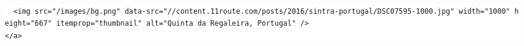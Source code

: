       <img src="/images/bg.png" data-src="//content.11route.com/posts/2016/sintra-portugal/DSC07595-1000.jpg" width="1000" height="667" itemprop="thumbnail" alt="Quinta da Regaleira, Portugal" />
    </a>
  </figure>
  <div class="image-row">
    <figure itemprop="associatedMedia" itemscope itemtype="http://schema.org/ImageObject">
      <a href="//content.11route.com/posts/2016/sintra-portugal/DSC07597-2000.jpg" itemprop="contentUrl" data-size="1333x2000">